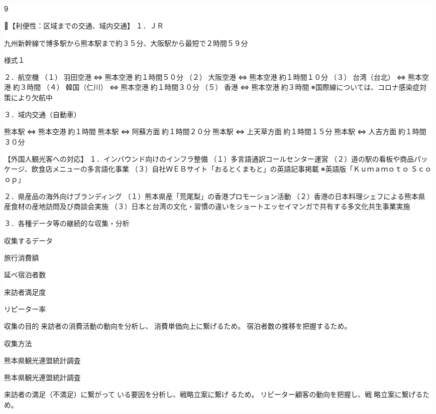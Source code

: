 9

【利便性：区域までの交通、域内交通】
１．ＪＲ

九州新幹線で博多駅から熊本駅まで約３５分、大阪駅から最短で２時間５９分

様式１

２．航空機
（１）  羽田空港       ⇔      熊本空港 約１時間５０分
（２）  大阪空港       ⇔      熊本空港 約１時間１０分
（３）  台湾（台北）   ⇔      熊本空港 約３時間
（４）  韓国（仁川）   ⇔      熊本空港 約１時間３０分
（５）  香港           ⇔      熊本空港 約３時間
※国際線については、コロナ感染症対策により欠航中

３．域内交通（自動車）

熊本駅    ⇔    熊本空港          約１時間
熊本駅    ⇔    阿蘇方面          約１時間２０分
熊本駅    ⇔    上天草方面        約１時間１５分
熊本駅    ⇔    人吉方面          約１時間３０分

【外国人観光客への対応】
１．インバウンド向けのインフラ整備
（１）多言語通訳コールセンター運営
（２）道の駅の看板や商品パッケージ、飲食店メニューの多言語化事業
（３）自社ＷＥＢサイト「おるとくまもと」の英語記事掲載
※英語版「Ｋｕｍａｍｏｔｏ  Ｓｃｏｏｐ」

２．県産品の海外向けブランディング
（１）熊本県産「荒尾梨」の香港プロモーション活動
（２）香港の日本料理シェフによる熊本県産食材の産地訪問及び商談会実施
（３）日本と台湾の文化・習慣の違いをショートエッセイマンガで共有する多文化共生事業実施

３．各種データ等の継続的な収集・分析

収集するデータ

旅行消費額

延べ宿泊者数

来訪者満足度

リピーター率

収集の目的
来訪者の消費活動の動向を分析し、
消費単価向上に繋げるため。
宿泊者数の推移を把握するため。

収集方法

熊本県観光連盟統計調査

熊本県観光連盟統計調査

来訪者の満足（不満足）に繋がって
いる要因を分析し、戦略立案に繋げ
るため。
リピーター顧客の動向を把握し、戦
略立案に繋げるため。
